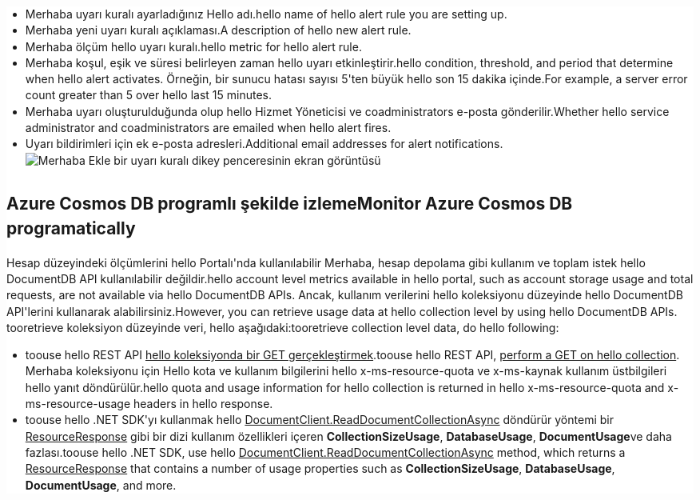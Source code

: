    * <span data-ttu-id="7856c-156">Merhaba uyarı kuralı ayarladığınız Hello adı.</span><span class="sxs-lookup"><span data-stu-id="7856c-156">hello name of hello alert rule you are setting up.</span></span>
   * <span data-ttu-id="7856c-157">Merhaba yeni uyarı kuralı açıklaması.</span><span class="sxs-lookup"><span data-stu-id="7856c-157">A description of hello new alert rule.</span></span>
   * <span data-ttu-id="7856c-158">Merhaba ölçüm hello uyarı kuralı.</span><span class="sxs-lookup"><span data-stu-id="7856c-158">hello metric for hello alert rule.</span></span>
   * <span data-ttu-id="7856c-159">Merhaba koşul, eşik ve süresi belirleyen zaman hello uyarı etkinleştirir.</span><span class="sxs-lookup"><span data-stu-id="7856c-159">hello condition, threshold, and period that determine when hello alert activates.</span></span> <span data-ttu-id="7856c-160">Örneğin, bir sunucu hatası sayısı 5'ten büyük hello son 15 dakika içinde.</span><span class="sxs-lookup"><span data-stu-id="7856c-160">For example, a server error count greater than 5 over hello last 15 minutes.</span></span>
   * <span data-ttu-id="7856c-161">Merhaba uyarı oluşturulduğunda olup hello Hizmet Yöneticisi ve coadministrators e-posta gönderilir.</span><span class="sxs-lookup"><span data-stu-id="7856c-161">Whether hello service administrator and coadministrators are emailed when hello alert fires.</span></span>
   * <span data-ttu-id="7856c-162">Uyarı bildirimleri için ek e-posta adresleri.</span><span class="sxs-lookup"><span data-stu-id="7856c-162">Additional email addresses for alert notifications.</span></span>  
     ![Merhaba Ekle bir uyarı kuralı dikey penceresinin ekran görüntüsü](./media/monitor-accounts/madocdb12.png)

## <a name="monitor-azure-cosmos-db-programatically"></a><span data-ttu-id="7856c-164">Azure Cosmos DB programlı şekilde izleme</span><span class="sxs-lookup"><span data-stu-id="7856c-164">Monitor Azure Cosmos DB programatically</span></span>
<span data-ttu-id="7856c-165">Hesap düzeyindeki ölçümlerini hello Portalı'nda kullanılabilir Merhaba, hesap depolama gibi kullanım ve toplam istek hello DocumentDB API kullanılabilir değildir.</span><span class="sxs-lookup"><span data-stu-id="7856c-165">hello account level metrics available in hello portal, such as account storage usage and total requests, are not available via hello DocumentDB APIs.</span></span> <span data-ttu-id="7856c-166">Ancak, kullanım verilerini hello koleksiyonu düzeyinde hello DocumentDB API'lerini kullanarak alabilirsiniz.</span><span class="sxs-lookup"><span data-stu-id="7856c-166">However, you can retrieve usage data at hello collection level by using hello DocumentDB APIs.</span></span> <span data-ttu-id="7856c-167">tooretrieve koleksiyon düzeyinde veri, hello aşağıdaki:</span><span class="sxs-lookup"><span data-stu-id="7856c-167">tooretrieve collection level data, do hello following:</span></span>

* <span data-ttu-id="7856c-168">toouse hello REST API [hello koleksiyonda bir GET gerçekleştirmek](https://msdn.microsoft.com/library/mt489073.aspx).</span><span class="sxs-lookup"><span data-stu-id="7856c-168">toouse hello REST API, [perform a GET on hello collection](https://msdn.microsoft.com/library/mt489073.aspx).</span></span> <span data-ttu-id="7856c-169">Merhaba koleksiyonu için Hello kota ve kullanım bilgilerini hello x-ms-resource-quota ve x-ms-kaynak kullanım üstbilgileri hello yanıt döndürülür.</span><span class="sxs-lookup"><span data-stu-id="7856c-169">hello quota and usage information for hello collection is returned in hello x-ms-resource-quota and x-ms-resource-usage headers in hello response.</span></span>
* <span data-ttu-id="7856c-170">toouse hello .NET SDK'yı kullanmak hello [DocumentClient.ReadDocumentCollectionAsync](https://msdn.microsoft.com/library/microsoft.azure.documents.client.documentclient.readdocumentcollectionasync.aspx) döndürür yöntemi bir [ResourceResponse](https://msdn.microsoft.com/library/dn799209.aspx) gibi bir dizi kullanım özellikleri içeren  **CollectionSizeUsage**, **DatabaseUsage**, **DocumentUsage**ve daha fazlası.</span><span class="sxs-lookup"><span data-stu-id="7856c-170">toouse hello .NET SDK, use hello [DocumentClient.ReadDocumentCollectionAsync](https://msdn.microsoft.com/library/microsoft.azure.documents.client.documentclient.readdocumentcollectionasync.aspx) method, which returns a [ResourceResponse](https://msdn.microsoft.com/library/dn799209.aspx) that contains a number of usage properties such as **CollectionSizeUsage**, **DatabaseUsage**, **DocumentUsage**, and more.</span></span>
